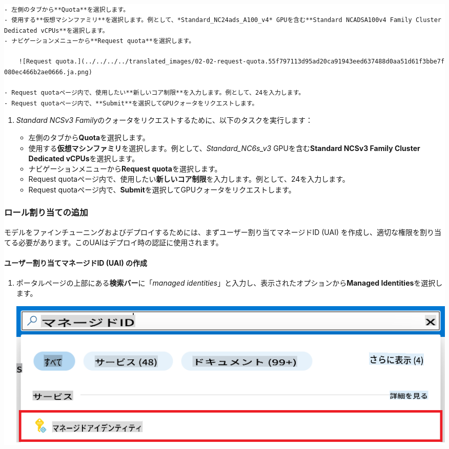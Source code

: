     - 左側のタブから**Quota**を選択します。
    - 使用する**仮想マシンファミリ**を選択します。例として、*Standard_NC24ads_A100_v4* GPUを含む**Standard NCADSA100v4 Family Cluster Dedicated vCPUs**を選択します。
    - ナビゲーションメニューから**Request quota**を選択します。

        ![Request quota.](../../../../translated_images/02-02-request-quota.55f797113d95ad20ca91943eed637488d0aa51d61f3bbe7f080ec466b2ae0666.ja.png)

    - Request quotaページ内で、使用したい**新しいコア制限**を入力します。例として、24を入力します。
    - Request quotaページ内で、**Submit**を選択してGPUクォータをリクエストします。

1. *Standard NCSv3 Family*のクォータをリクエストするために、以下のタスクを実行します：

    - 左側のタブから**Quota**を選択します。
    - 使用する**仮想マシンファミリ**を選択します。例として、*Standard_NC6s_v3* GPUを含む**Standard NCSv3 Family Cluster Dedicated vCPUs**を選択します。
    - ナビゲーションメニューから**Request quota**を選択します。
    - Request quotaページ内で、使用したい**新しいコア制限**を入力します。例として、24を入力します。
    - Request quotaページ内で、**Submit**を選択してGPUクォータをリクエストします。

### ロール割り当ての追加

モデルをファインチューニングおよびデプロイするためには、まずユーザー割り当てマネージドID (UAI) を作成し、適切な権限を割り当てる必要があります。このUAIはデプロイ時の認証に使用されます。

#### ユーザー割り当てマネージドID (UAI) の作成

1. ポータルページの上部にある**検索バー**に「*managed identities*」と入力し、表示されたオプションから**Managed Identities**を選択します。

    ![Type managed identities.](../../../../translated_images/03-01-type-managed-identities.2f7b07daa34dc15303b6a3f8c364bc0b7e892dd18aaff361440a030621b540b8.ja.png)
